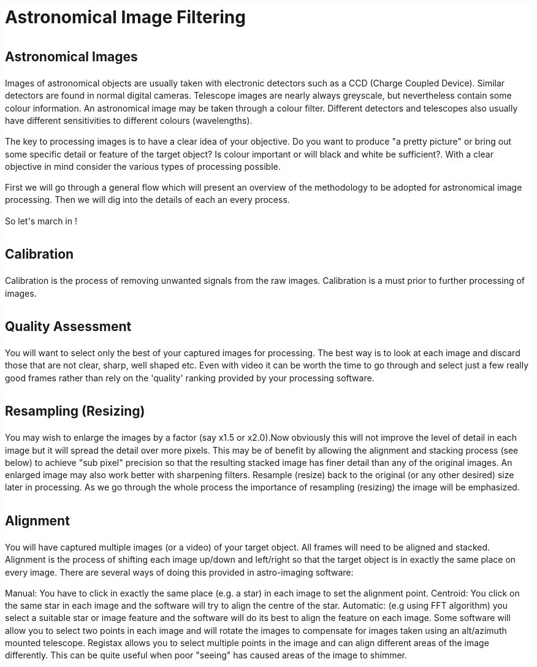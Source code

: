 # Astronomical Image Filtering
 
## Astronomical Images
 
Images of astronomical objects are usually taken with electronic detectors such as a CCD (Charge Coupled Device). Similar detectors are found in normal digital cameras. Telescope images are nearly always greyscale, but nevertheless contain some colour information. An astronomical image may be taken through a colour filter. Different detectors and telescopes also usually have different sensitivities to different colours (wavelengths).

The key to processing images is to have a clear idea of your objective. Do you want to produce "a pretty picture" or bring out some specific detail or feature of the target object? Is colour important or will black and white be sufficient?. With a clear objective in mind consider the various types of processing possible.

First we will go through a general flow which will present an overview of the methodology to be adopted for astronomical image processing. Then we will dig into the details of each an every process. 

So let's march in !

## Calibration

Calibration is the process of removing unwanted signals from the raw images. Calibration is a must prior to further processing of images.

## Quality Assessment

You will want to select only the best of your captured images for processing. The best way is to look at each image and discard those that are not clear, sharp, well shaped etc. Even with video it can be worth the time to go through and select just a few really good frames rather than rely on the 'quality' ranking provided by your processing software. 


## Resampling (Resizing)

You may wish to enlarge the images by a factor (say x1.5 or x2.0).Now obviously this will not improve the level of detail in each image but it will spread the detail over more pixels. This may be of benefit by allowing the alignment and stacking process (see below) to achieve "sub pixel" precision so that the resulting stacked image has finer detail than any of the original images. An enlarged image may also work better with sharpening filters. Resample (resize) back to the original (or any other desired) size later in processing. As we go through the whole process the importance of resampling (resizing) the image will be emphasized. 

## Alignment

You will have captured multiple images (or a video) of your target object. All frames will need to be aligned and stacked. Alignment is the process of shifting each image up/down and left/right so that the target object is in exactly the same place on every image. There are several ways of doing this provided in astro-imaging software:

Manual: You have to click in exactly the same place (e.g. a star) in each image to set the alignment point.
Centroid: You click on the same star in each image and the software will try to align the centre of the star.
Automatic: (e.g using FFT algorithm) you select a suitable star or image feature and the software will do its best to align the feature on each image.
Some software will allow you to select two points in each image and will rotate the images to compensate for images taken using an alt/azimuth mounted telescope. Registax allows you to select multiple points in the image and can align different areas of the image differently. This can be quite useful when poor "seeing" has caused areas of the image to shimmer.
